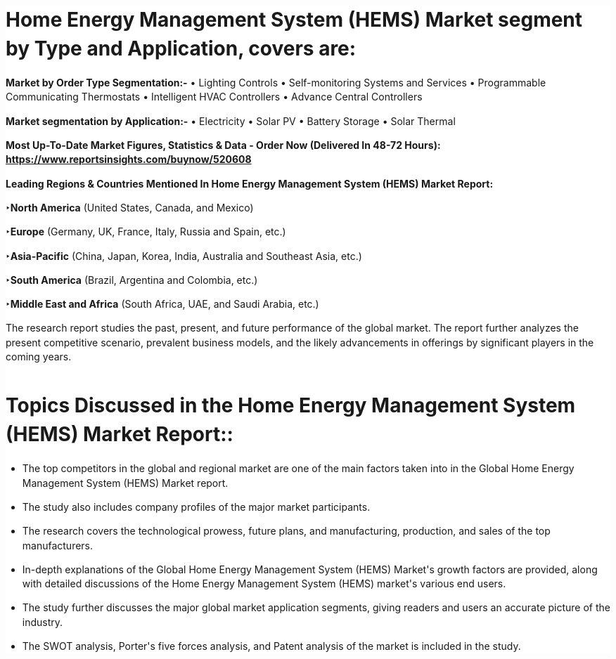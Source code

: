 # <strong>Home Energy Management System (HEMS) Market segment by Type and Application, covers are:</strong>

<strong>Market by Order Type Segmentation:-</strong>
• Lighting Controls
• Self-monitoring Systems and Services
• Programmable Communicating Thermostats
• Intelligent HVAC Controllers
• Advance Central Controllers

<strong>Market segmentation by Application:-</strong>
• Electricity
• Solar PV
• Battery Storage
• Solar Thermal

<strong>Most Up-To-Date Market Figures, Statistics & Data - Order Now (Delivered In 48-72 Hours): <a href=https://www.reportsinsights.com/buynow/520608>https://www.reportsinsights.com/buynow/520608</a></strong>

<strong>Leading Regions &amp; Countries Mentioned In Home Energy Management System (HEMS) Market Report:</strong>

<strong>‣North America</strong> (United States, Canada, and Mexico)

<strong>‣Europe</strong> (Germany, UK, France, Italy, Russia and Spain, etc.)

<strong>‣Asia-Pacific</strong> (China, Japan, Korea, India, Australia and Southeast Asia, etc.)

<strong>‣South America</strong> (Brazil, Argentina and Colombia, etc.)

<strong>‣Middle East and Africa</strong> (South Africa, UAE, and Saudi Arabia, etc.)

The research report studies the past, present, and future performance of the global market. The report further analyzes the present competitive scenario, prevalent business models, and the likely advancements in offerings by significant players in the coming years.

# <strong>Topics Discussed in the Home Energy Management System (HEMS) Market Report::</strong>

- The top competitors in the global and regional market are one of the main factors taken into in the Global Home Energy Management System (HEMS) Market report.

- The study also includes company profiles of the major market participants.

- The research covers the technological prowess, future plans, and manufacturing, production, and sales of the top manufacturers.

- In-depth explanations of the Global Home Energy Management System (HEMS) Market's growth factors are provided, along with detailed discussions of the Home Energy Management System (HEMS) market's various end users.

- The study further discusses the major global market application segments, giving readers and users an accurate picture of the industry.

- The SWOT analysis, Porter's five forces analysis, and Patent analysis of the market is included in the study.
